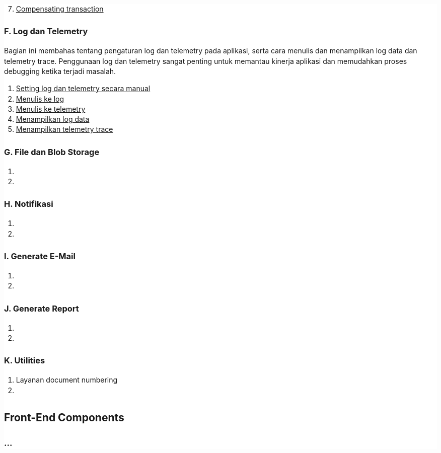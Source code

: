 7. [Compensating transaction](docs/be-references/messaging.md#compensating)

### F. Log dan Telemetry
Bagian ini membahas tentang pengaturan log dan telemetry pada aplikasi, serta cara menulis dan
menampilkan log data dan telemetry trace. Penggunaan log dan telemetry sangat penting untuk
memantau kinerja aplikasi dan memudahkan proses debugging ketika terjadi masalah.

1. [Setting log dan telemetry secara manual](docs/be-references/logging-and-telemetry.md#setting)
2. [Menulis ke log](docs/be-references/logging-and-telemetry.md#write-to-log)
3. [Menulis ke telemetry](docs/be-references/logging-and-telemetry.md#write-to-telemetry)
4. [Menampilkan log data](docs/be-references/logging-and-telemetry.md#show-log)
5. [Menampilkan telemetry trace](docs/be-references/logging-and-telemetry.md#show-telemetry)

### G. File dan Blob Storage
1.
2.

### H. Notifikasi
1.
2.

### I. Generate E-Mail
1.
2.

### J. Generate Report
1.
2.

### K. Utilities
1. Layanan document numbering
2.

## Front-End Components

### ...
